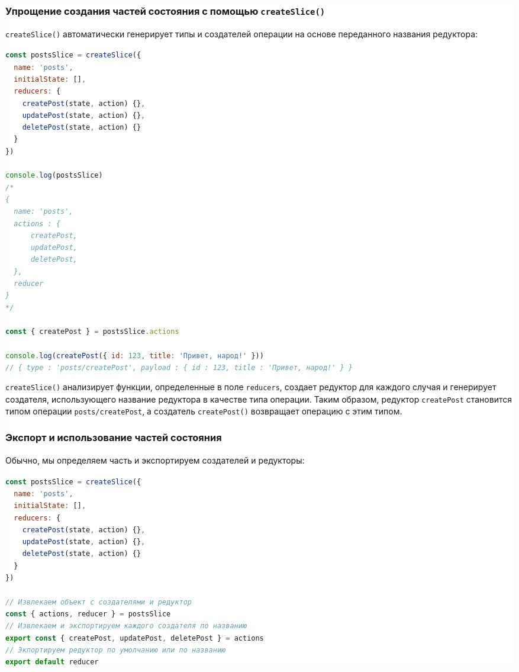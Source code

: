 ### Упрощение создания частей состояния с помощью `createSlice()`

`createSlice()` автоматически генерирует типы и создателей операции на основе переданного названия редуктора:

```js
const postsSlice = createSlice({
  name: 'posts',
  initialState: [],
  reducers: {
    createPost(state, action) {},
    updatePost(state, action) {},
    deletePost(state, action) {}
  }
})

console.log(postsSlice)
/*
{
  name: 'posts',
  actions : {
      createPost,
      updatePost,
      deletePost,
  },
  reducer
}
*/

const { createPost } = postsSlice.actions

console.log(createPost({ id: 123, title: 'Привет, народ!' }))
// { type : 'posts/createPost', payload : { id : 123, title : 'Привет, народ!' } }
```

`createSlice()` анализирует функции, определенные в поле `reducers`, создает редуктор для каждого случая и генерирует создателя, использующего название редуктора в качестве типа операции. Таким образом, редуктор `createPost` становится типом операции `posts/createPost`, а создатель `createPost()` возвращает операцию с этим типом.

### Экспорт и использование частей состояния

Обычно, мы определяем часть и экспортируем создателей и редукторы:

```js
const postsSlice = createSlice({
  name: 'posts',
  initialState: [],
  reducers: {
    createPost(state, action) {},
    updatePost(state, action) {},
    deletePost(state, action) {}
  }
})

// Извлекаем объект с создателями и редуктор
const { actions, reducer } = postsSlice
// Извлекаем и экспортируем каждого создателя по названию
export const { createPost, updatePost, deletePost } = actions
// Экпортируем редуктор по умолчанию или по названию
export default reducer
```
